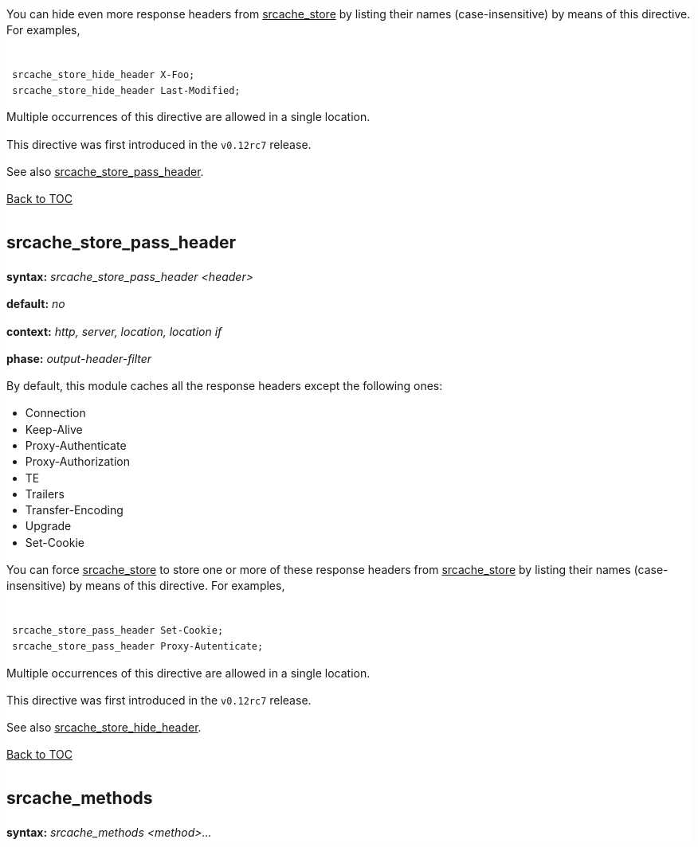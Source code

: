 You can hide even more response headers from [srcache_store](#srcache_store) by listing their names (case-insensitive) by means of this directive. For examples,

```nginx

 srcache_store_hide_header X-Foo;
 srcache_store_hide_header Last-Modified;
```

Multiple occurrences of this directive are allowed in a single location.

This directive was first introduced in the `v0.12rc7` release.

See also [srcache_store_pass_header](#srcache_store_pass_header).

[Back to TOC](#table-of-contents)

srcache_store_pass_header
-------------------------
**syntax:** *srcache_store_pass_header &lt;header&gt;*

**default:** *no*

**context:** *http, server, location, location if*

**phase:** *output-header-filter*

By default, this module caches all the response headers except the following ones:

* Connection
* Keep-Alive
* Proxy-Authenticate
* Proxy-Authorization
* TE
* Trailers
* Transfer-Encoding
* Upgrade
* Set-Cookie

You can force [srcache_store](#srcache_store) to store one or more of these response headers from [srcache_store](#srcache_store) by listing their names (case-insensitive) by means of this directive. For examples,

```nginx

 srcache_store_pass_header Set-Cookie;
 srcache_store_pass_header Proxy-Autenticate;
```

Multiple occurrences of this directive are allowed in a single location.

This directive was first introduced in the `v0.12rc7` release.

See also [srcache_store_hide_header](#srcache_store_hide_header).

[Back to TOC](#table-of-contents)

srcache_methods
---------------
**syntax:** *srcache_methods &lt;method&gt;...*

